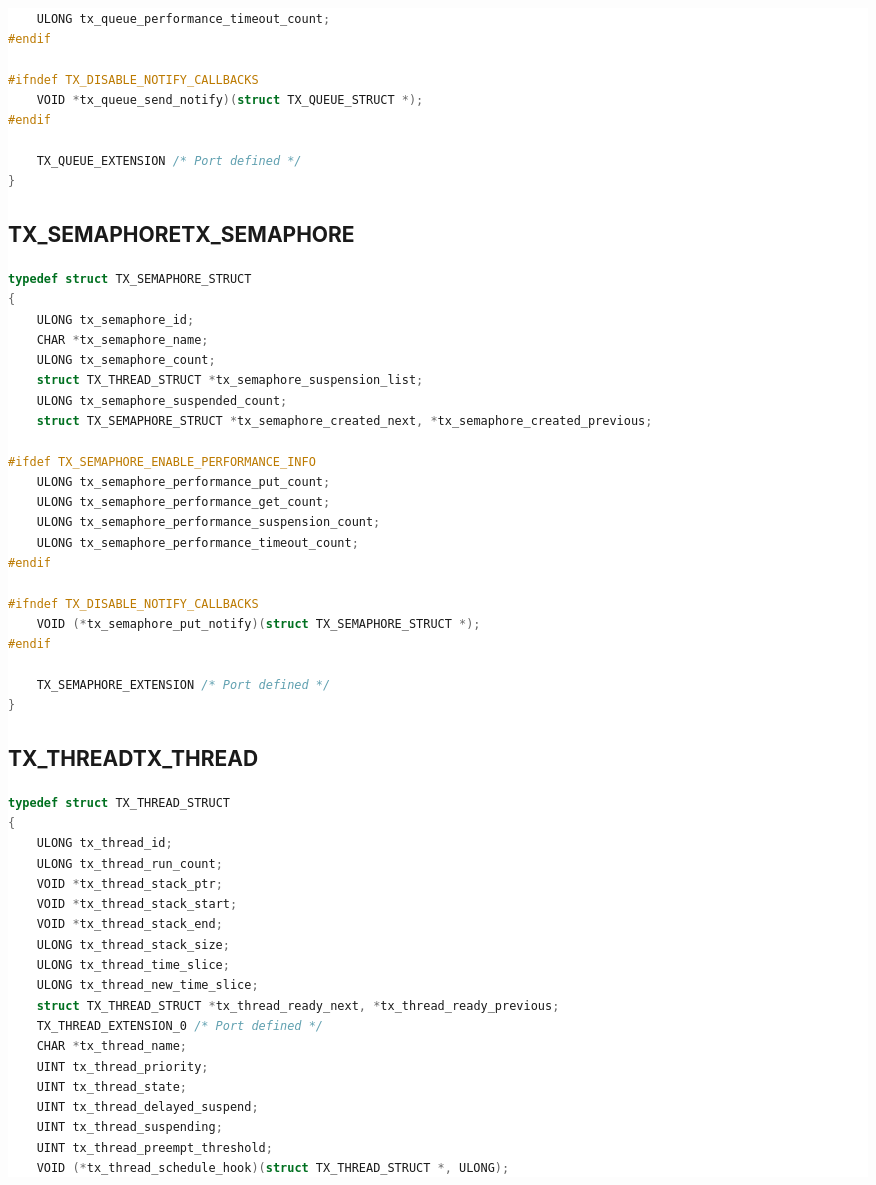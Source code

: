 ```c
    ULONG tx_queue_performance_timeout_count;
#endif

#ifndef TX_DISABLE_NOTIFY_CALLBACKS
    VOID *tx_queue_send_notify)(struct TX_QUEUE_STRUCT *);
#endif

    TX_QUEUE_EXTENSION /* Port defined */
}
```
## <a name="tx_semaphore"></a><span data-ttu-id="6d020-109">TX_SEMAPHORE</span><span class="sxs-lookup"><span data-stu-id="6d020-109">TX_SEMAPHORE</span></span>

```c
typedef struct TX_SEMAPHORE_STRUCT
{
    ULONG tx_semaphore_id;
    CHAR *tx_semaphore_name;
    ULONG tx_semaphore_count;
    struct TX_THREAD_STRUCT *tx_semaphore_suspension_list;
    ULONG tx_semaphore_suspended_count;
    struct TX_SEMAPHORE_STRUCT *tx_semaphore_created_next, *tx_semaphore_created_previous;

#ifdef TX_SEMAPHORE_ENABLE_PERFORMANCE_INFO
    ULONG tx_semaphore_performance_put_count;
    ULONG tx_semaphore_performance_get_count;
    ULONG tx_semaphore_performance_suspension_count;
    ULONG tx_semaphore_performance_timeout_count;
#endif

#ifndef TX_DISABLE_NOTIFY_CALLBACKS
    VOID (*tx_semaphore_put_notify)(struct TX_SEMAPHORE_STRUCT *);
#endif

    TX_SEMAPHORE_EXTENSION /* Port defined */
}
```

## <a name="tx_thread"></a><span data-ttu-id="6d020-110">TX_THREAD</span><span class="sxs-lookup"><span data-stu-id="6d020-110">TX_THREAD</span></span>

```c
typedef struct TX_THREAD_STRUCT
{
    ULONG tx_thread_id;
    ULONG tx_thread_run_count;
    VOID *tx_thread_stack_ptr;
    VOID *tx_thread_stack_start;
    VOID *tx_thread_stack_end;
    ULONG tx_thread_stack_size;
    ULONG tx_thread_time_slice;
    ULONG tx_thread_new_time_slice;
    struct TX_THREAD_STRUCT *tx_thread_ready_next, *tx_thread_ready_previous;
    TX_THREAD_EXTENSION_0 /* Port defined */
    CHAR *tx_thread_name;
    UINT tx_thread_priority;
    UINT tx_thread_state;
    UINT tx_thread_delayed_suspend;
    UINT tx_thread_suspending;
    UINT tx_thread_preempt_threshold;
    VOID (*tx_thread_schedule_hook)(struct TX_THREAD_STRUCT *, ULONG);
```
